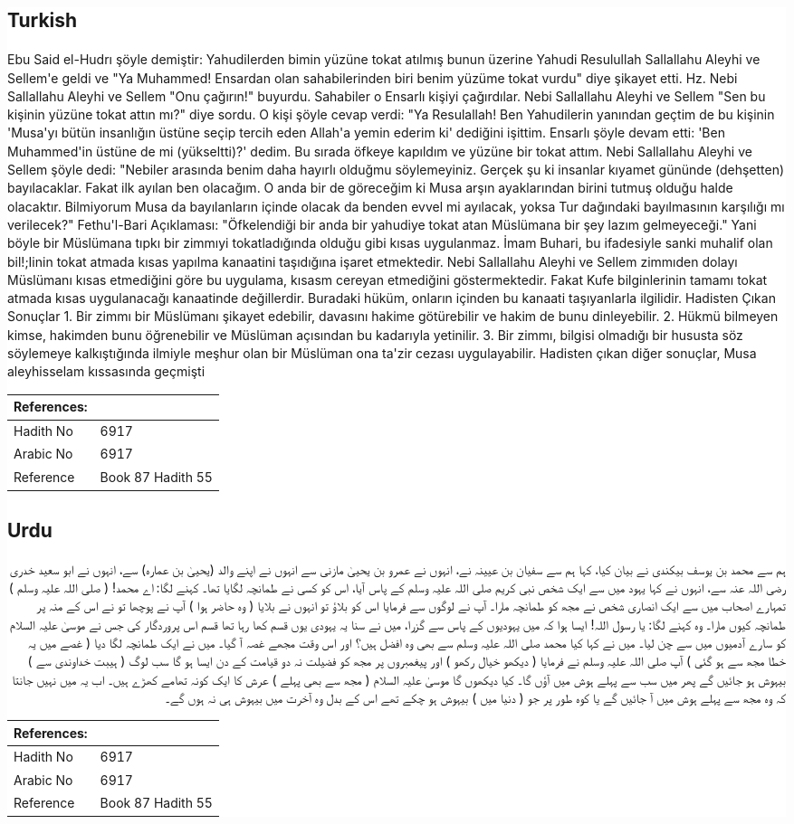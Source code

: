## Turkish


<div dir="ltr" lang="tr" style={{fontSize:'larger',backgroundColor:'#f8f9fa',padding:20}}>
Ebu Said el-Hudrı şöyle demiştir: Yahudilerden bimin yüzüne tokat atılmış bunun üzerine Yahudi Resulullah Sallallahu Aleyhi ve Sellem'e geldi ve "Ya Muhammed! Ensardan olan sahabilerinden biri benim yüzüme tokat vurdu" diye şikayet etti. Hz. Nebi Sallallahu Aleyhi ve Sellem "Onu çağırın!" buyurdu. Sahabiler o Ensarlı kişiyi çağırdılar. Nebi Sallallahu Aleyhi ve Sellem "Sen bu kişinin yüzüne tokat attın mı?" diye sordu. O kişi şöyle cevap verdi: "Ya Resulallah! Ben Yahudilerin yanından geçtim de bu kişinin 'Musa'yı bütün insanlığın üstüne seçip tercih eden Allah'a yemin ederim ki' dediğini işittim. Ensarlı şöyle devam etti: 'Ben Muhammed'in üstüne de mi (yükseltti)?' dedim. Bu sırada öfkeye kapıldım ve yüzüne bir tokat attım. Nebi Sallallahu Aleyhi ve Sellem şöyle dedi: "Nebiler arasında benim daha hayırlı olduğmu söylemeyiniz. Gerçek şu ki insanlar kıyamet gününde (dehşetten) bayılacaklar. Fakat ilk ayılan ben olacağım. O anda bir de göreceğim ki Musa arşın ayaklarından birini tutmuş olduğu halde olacaktır. Bilmiyorum Musa da bayılanların içinde olacak da benden evvel mi ayılacak, yoksa Tur dağındaki bayılmasının karşılığı mı verilecek?" Fethu'l-Bari Açıklaması: "Öfkelendiği bir anda bir yahudiye tokat atan Müslümana bir şey lazım gelmeyeceği." Yani böyle bir Müslümana tıpkı bir zimmıyi tokatladığında olduğu gibi kısas uygulanmaz. İmam Buhari, bu ifadesiyle sanki muhalif olan bil!;Iinin tokat atmada kısas yapılma kanaatini taşıdığına işaret etmektedir. Nebi Sallallahu Aleyhi ve Sellem zimmıden dolayı Müslümanı kısas etmediğini göre bu uygulama, kısasm cereyan etmediğini göstermektedir. Fakat Kufe bilginlerinin tamamı tokat atmada kısas uygulanacağı kanaatinde değillerdir. Buradaki hüküm, onların içinden bu kanaati taşıyanlarla ilgilidir. Hadisten Çıkan Sonuçlar 1. Bir zimmı bir Müslümanı şikayet edebilir, davasını hakime götürebilir ve hakim de bunu dinleyebilir. 2. Hükmü bilmeyen kimse, hakimden bunu öğrenebilir ve Müslüman açısından bu kadarıyla yetinilir. 3. Bir zimmı, bilgisi olmadığı bir hususta söz söylemeye kalkıştığında ilmiyle meşhur olan bir Müslüman ona ta'zir cezası uygulayabilir. Hadisten çıkan diğer sonuçlar, Musa aleyhisselam kıssasında geçmişti
</div>
<div style={{backgroundColor:'#f8f9fa',padding:20, marginBottom: 10}}><table> <thead> <tr> <th>References:</th> <th></th> </tr> </thead> <tbody><tr><td>Hadith No</td><td>6917</td></tr><tr><td>Arabic No</td><td>6917</td></tr><tr><td>Reference</td><td>Book 87 Hadith 55</td></tr></tbody></table></div>

## Urdu


<div dir="rtl" lang="ur" style={{fontSize:'larger',backgroundColor:'#f8f9fa',padding:20}}>
ہم سے محمد بن یوسف بیکندی نے بیان کیا، کہا ہم سے سفیان بن عیینہ نے، انہوں نے عمرو بن یحییٰ مازنی سے انہوں نے اپنے والد (یحییٰ بن عمارہ) سے، انہوں نے ابو سعید خدری رضی اللہ عنہ سے، انہوں نے کہا یہود میں سے ایک شخص نبی کریم صلی اللہ علیہ وسلم کے پاس آیا، اس کو کسی نے طمانچہ لگایا تھا۔ کہنے لگا: اے محمد! ( صلی اللہ علیہ وسلم ) تمہارے اصحاب میں سے ایک انصاری شخص نے مجھ کو طمانچہ مارا۔ آپ نے لوگوں سے فرمایا اس کو بلاؤ تو انہوں نے بلایا ( وہ حاضر ہوا ) آپ نے پوچھا تو نے اس کے منہ پر طمانچہ کیوں مارا۔ وہ کہنے لگا: یا رسول اللہ! ایسا ہوا کہ میں یہودیوں کے پاس سے گزرا، میں نے سنا یہ یہودی یوں قسم کھا رہا تھا قسم اس پروردگار کی جس نے موسیٰ علیہ السلام کو سارے آدمیوں میں سے چن لیا۔ میں نے کہا کیا محمد صلی اللہ علیہ وسلم سے بھی وہ افضل ہیں؟ اور اس وقت مجھے غصہ آ گیا۔ میں نے ایک طمانچہ لگا دیا ( غصے میں یہ خطا مجھ سے ہو گئی ) آپ صلی اللہ علیہ وسلم نے فرمایا ( دیکھو خیال رکھو ) اور پیغمبروں پر مجھ کو فضیلت نہ دو قیامت کے دن ایسا ہو گا سب لوگ ( ہیبت خداوندی سے ) بیہوش ہو جائیں گے پھر میں سب سے پہلے ہوش میں آؤں گا۔ کیا دیکھوں گا موسیٰ علیہ السلام ( مجھ سے بھی پہلے ) عرش کا ایک کونہ تھامے کھڑے ہیں۔ اب یہ میں نہیں جانتا کہ وہ مجھ سے پہلے ہوش میں آ جائیں گے یا کوہ طور پر جو ( دنیا میں ) بیہوش ہو چکے تھے اس کے بدل وہ آخرت میں بیہوش ہی نہ ہوں گے۔
</div>
<div style={{backgroundColor:'#f8f9fa',padding:20, marginBottom: 10}}><table> <thead> <tr> <th>References:</th> <th></th> </tr> </thead> <tbody><tr><td>Hadith No</td><td>6917</td></tr><tr><td>Arabic No</td><td>6917</td></tr><tr><td>Reference</td><td>Book 87 Hadith 55</td></tr></tbody></table></div>